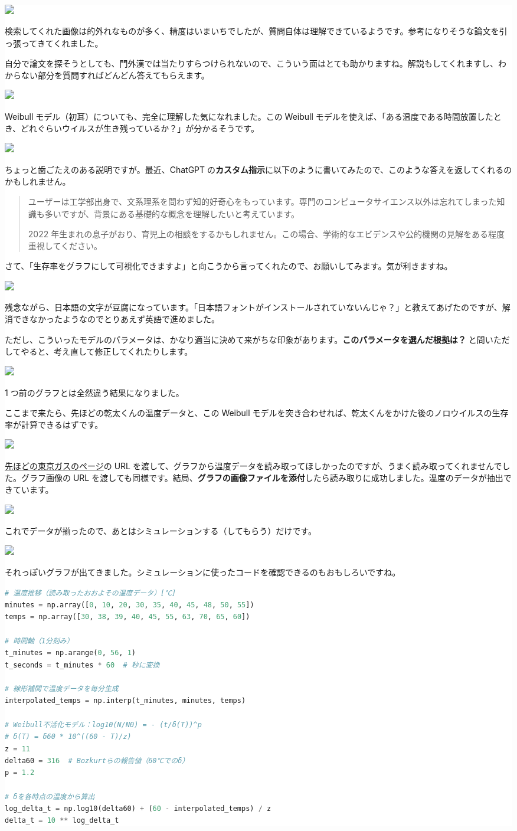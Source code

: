 ![](https://storage.googleapis.com/zenn-user-upload/592549378607-20250423.png)

検索してくれた画像は的外れなものが多く、精度はいまいちでしたが、質問自体は理解できているようです。参考になりそうな論文を引っ張ってきてくれました。

自分で論文を探そうとしても、門外漢では当たりすらつけられないので、こういう面はとても助かりますね。解説もしてくれますし、わからない部分を質問すればどんどん答えてもらえます。

![](https://storage.googleapis.com/zenn-user-upload/dfef826fcb4b-20250424.png)

Weibull モデル（初耳）についても、完全に理解した気になれました。この Weibull モデルを使えば、「ある温度である時間放置したとき、どれぐらいウイルスが生き残っているか？」が分かるそうです。

![](https://storage.googleapis.com/zenn-user-upload/edd6b9947a2b-20250424.png)

ちょっと歯ごたえのある説明ですが。最近、ChatGPT の**カスタム指示**に以下のように書いてみたので、このような答えを返してくれるのかもしれません。

> ユーザーは工学部出身で、文系理系を問わず知的好奇心をもっています。専門のコンピュータサイエンス以外は忘れてしまった知識も多いですが、背景にある基礎的な概念を理解したいと考えています。
>
> 2022 年生まれの息子がおり、育児上の相談をするかもしれません。この場合、学術的なエビデンスや公的機関の見解をある程度重視してください。

さて、「生存率をグラフにして可視化できますよ」と向こうから言ってくれたので、お願いしてみます。気が利きますね。

![](https://storage.googleapis.com/zenn-user-upload/51343b567742-20250424.png)

残念ながら、日本語の文字が豆腐になっています。「日本語フォントがインストールされていないんじゃ？」と教えてあげたのですが、解消できなかったようなのでとりあえず英語で進めました。

ただし、こういったモデルのパラメータは、かなり適当に決めて来がちな印象があります。**このパラメータを選んだ根拠は？** と問いただしてやると、考え直して修正してくれたりします。

![](https://storage.googleapis.com/zenn-user-upload/c60551463a25-20250424.png)

1 つ前のグラフとは全然違う結果になりました。

ここまで来たら、先ほどの乾太くんの温度データと、この Weibull モデルを突き合わせれば、乾太くんをかけた後のノロウイルスの生存率が計算できるはずです。

![](https://storage.googleapis.com/zenn-user-upload/c5a4f65321e2-20250424.png)

[先ほどの東京ガスのページ](https://home.tokyo-gas.co.jp/housing/other/kanta/index.html)の URL を渡して、グラフから温度データを読み取ってほしかったのですが、うまく読み取ってくれませんでした。グラフ画像の URL を渡しても同様です。結局、**グラフの画像ファイルを添付**したら読み取りに成功しました。温度のデータが抽出できています。

![](https://storage.googleapis.com/zenn-user-upload/acd92033638e-20250424.png)

これでデータが揃ったので、あとはシミュレーションする（してもらう）だけです。

![](https://storage.googleapis.com/zenn-user-upload/e279410e30ac-20250424.png)

それっぽいグラフが出てきました。シミュレーションに使ったコードを確認できるのもおもしろいですね。

```py
# 温度推移（読み取ったおおよその温度データ）[℃]
minutes = np.array([0, 10, 20, 30, 35, 40, 45, 48, 50, 55])
temps = np.array([30, 38, 39, 40, 45, 55, 63, 70, 65, 60])

# 時間軸（1分刻み）
t_minutes = np.arange(0, 56, 1)
t_seconds = t_minutes * 60  # 秒に変換

# 線形補間で温度データを毎分生成
interpolated_temps = np.interp(t_minutes, minutes, temps)

# Weibull不活化モデル：log10(N/N0) = - (t/δ(T))^p
# δ(T) = δ60 * 10^((60 - T)/z)
z = 11
delta60 = 316  # Bozkurtらの報告値（60℃でのδ）
p = 1.2

# δを各時点の温度から算出
log_delta_t = np.log10(delta60) + (60 - interpolated_temps) / z
delta_t = 10 ** log_delta_t
```